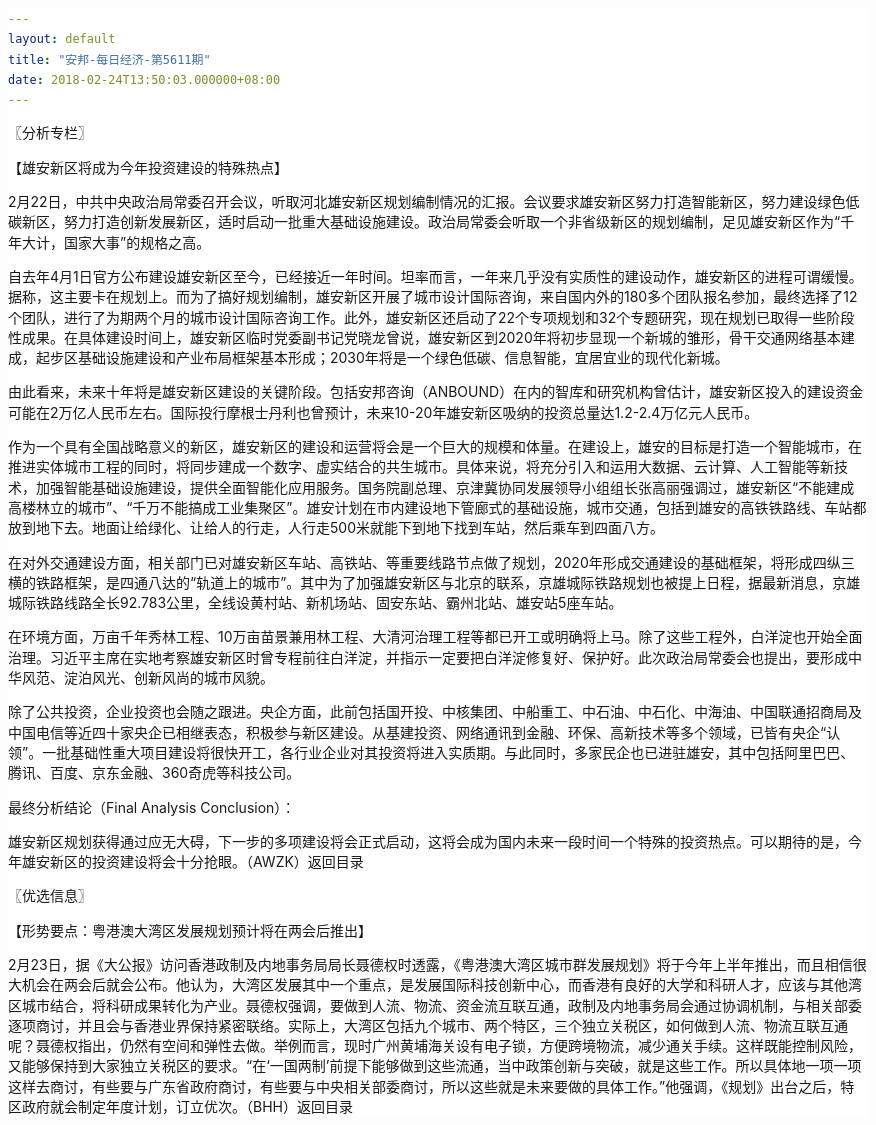 ```yaml
---
layout: default
title: "安邦-每日经济-第5611期"
date: 2018-02-24T13:50:03.000000+08:00
---
```


〖分析专栏〗


【雄安新区将成为今年投资建设的特殊热点】


2月22日，中共中央政治局常委召开会议，听取河北雄安新区规划编制情况的汇报。会议要求雄安新区努力打造智能新区，努力建设绿色低碳新区，努力打造创新发展新区，适时启动一批重大基础设施建设。政治局常委会听取一个非省级新区的规划编制，足见雄安新区作为“千年大计，国家大事”的规格之高。


自去年4月1日官方公布建设雄安新区至今，已经接近一年时间。坦率而言，一年来几乎没有实质性的建设动作，雄安新区的进程可谓缓慢。据称，这主要卡在规划上。而为了搞好规划编制，雄安新区开展了城市设计国际咨询，来自国内外的180多个团队报名参加，最终选择了12个团队，进行了为期两个月的城市设计国际咨询工作。此外，雄安新区还启动了22个专项规划和32个专题研究，现在规划已取得一些阶段性成果。在具体建设时间上，雄安新区临时党委副书记党晓龙曾说，雄安新区到2020年将初步显现一个新城的雏形，骨干交通网络基本建成，起步区基础设施建设和产业布局框架基本形成；2030年将是一个绿色低碳、信息智能，宜居宜业的现代化新城。


由此看来，未来十年将是雄安新区建设的关键阶段。包括安邦咨询（ANBOUND）在内的智库和研究机构曾估计，雄安新区投入的建设资金可能在2万亿人民币左右。国际投行摩根士丹利也曾预计，未来10-20年雄安新区吸纳的投资总量达1.2-2.4万亿元人民币。


作为一个具有全国战略意义的新区，雄安新区的建设和运营将会是一个巨大的规模和体量。在建设上，雄安的目标是打造一个智能城市，在推进实体城市工程的同时，将同步建成一个数字、虚实结合的共生城市。具体来说，将充分引入和运用大数据、云计算、人工智能等新技术，加强智能基础设施建设，提供全面智能化应用服务。国务院副总理、京津冀协同发展领导小组组长张高丽强调过，雄安新区“不能建成高楼林立的城市”、“千万不能搞成工业集聚区”。雄安计划在市内建设地下管廊式的基础设施，城市交通，包括到雄安的高铁铁路线、车站都放到地下去。地面让给绿化、让给人的行走，人行走500米就能下到地下找到车站，然后乘车到四面八方。


在对外交通建设方面，相关部门已对雄安新区车站、高铁站、等重要线路节点做了规划，2020年形成交通建设的基础框架，将形成四纵三横的铁路框架，是四通八达的“轨道上的城市”。其中为了加强雄安新区与北京的联系，京雄城际铁路规划也被提上日程，据最新消息，京雄城际铁路线路全长92.783公里，全线设黄村站、新机场站、固安东站、霸州北站、雄安站5座车站。


在环境方面，万亩千年秀林工程、10万亩苗景兼用林工程、大清河治理工程等都已开工或明确将上马。除了这些工程外，白洋淀也开始全面治理。习近平主席在实地考察雄安新区时曾专程前往白洋淀，并指示一定要把白洋淀修复好、保护好。此次政治局常委会也提出，要形成中华风范、淀泊风光、创新风尚的城市风貌。


除了公共投资，企业投资也会随之跟进。央企方面，此前包括国开投、中核集团、中船重工、中石油、中石化、中海油、中国联通招商局及中国电信等近四十家央企已相继表态，积极参与新区建设。从基建投资、网络通讯到金融、环保、高新技术等多个领域，已皆有央企“认领”。一批基础性重大项目建设将很快开工，各行业企业对其投资将进入实质期。与此同时，多家民企也已进驻雄安，其中包括阿里巴巴、腾讯、百度、京东金融、360奇虎等科技公司。


最终分析结论（Final Analysis Conclusion）：


雄安新区规划获得通过应无大碍，下一步的多项建设将会正式启动，这将会成为国内未来一段时间一个特殊的投资热点。可以期待的是，今年雄安新区的投资建设将会十分抢眼。（AWZK）返回目录


〖优选信息〗


【形势要点：粤港澳大湾区发展规划预计将在两会后推出】


2月23日，据《大公报》访问香港政制及内地事务局局长聂德权时透露，《粤港澳大湾区城市群发展规划》将于今年上半年推出，而且相信很大机会在两会后就会公布。他认为，大湾区发展其中一个重点，是发展国际科技创新中心，而香港有良好的大学和科研人才，应该与其他湾区城市结合，将科研成果转化为产业。聂德权强调，要做到人流、物流、资金流互联互通，政制及内地事务局会通过协调机制，与相关部委逐项商讨，并且会与香港业界保持紧密联络。实际上，大湾区包括九个城市、两个特区，三个独立关税区，如何做到人流、物流互联互通呢？聂德权指出，仍然有空间和弹性去做。举例而言，现时广州黄埔海关设有电子锁，方便跨境物流，减少通关手续。这样既能控制风险，又能够保持到大家独立关税区的要求。“在‘一国两制’前提下能够做到这些流通，当中政策创新与突破，就是这些工作。所以具体地一项一项这样去商讨，有些要与广东省政府商讨，有些要与中央相关部委商讨，所以这些就是未来要做的具体工作。”他强调，《规划》出台之后，特区政府就会制定年度计划，订立优次。（BHH）返回目录
